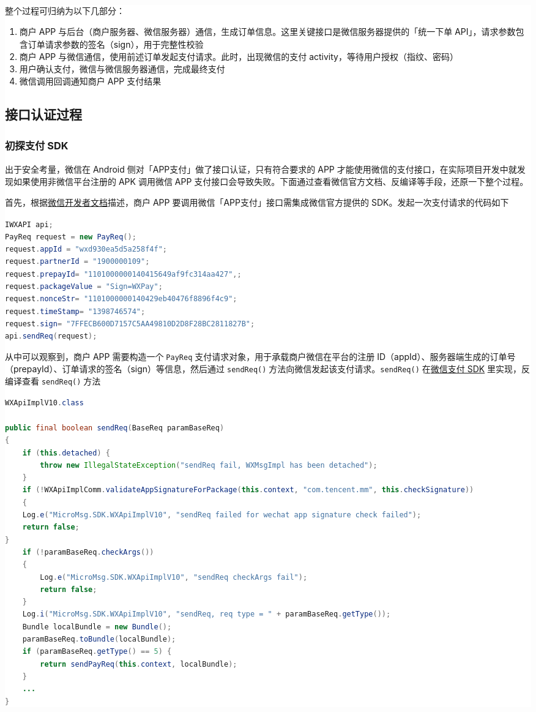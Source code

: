 整个过程可归纳为以下几部分：

1. 商户 APP 与后台（商户服务器、微信服务器）通信，生成订单信息。这里关键接口是微信服务器提供的「统一下单 API」，请求参数包含订单请求参数的签名（sign），用于完整性校验
2. 商户 APP 与微信通信，使用前述订单发起支付请求。此时，出现微信的支付 activity，等待用户授权（指纹、密码）
3. 用户确认支付，微信与微信服务器通信，完成最终支付
4. 微信调用回调通知商户 APP 支付结果

## 接口认证过程

### 初探支付 SDK

出于安全考量，微信在 Android 侧对「APP支付」做了接口认证，只有符合要求的 APP 才能使用微信的支付接口，在实际项目开发中就发现如果使用非微信平台注册的 APK 调用微信 APP 支付接口会导致失败。下面通过查看微信官方文档、反编译等手段，还原一下整个过程。

首先，根据[微信开发者文档](https://pay.weixin.qq.com/wiki/doc/api/app/app.php?chapter=8_5)描述，商户 APP 要调用微信「APP支付」接口需集成微信官方提供的 SDK。发起一次支付请求的代码如下

```java
IWXAPI api;
PayReq request = new PayReq();
request.appId = "wxd930ea5d5a258f4f";
request.partnerId = "1900000109";
request.prepayId= "1101000000140415649af9fc314aa427",;
request.packageValue = "Sign=WXPay";
request.nonceStr= "1101000000140429eb40476f8896f4c9";
request.timeStamp= "1398746574";
request.sign= "7FFECB600D7157C5AA49810D2D8F28BC2811827B";
api.sendReq(request);
```

从中可以观察到，商户 APP 需要构造一个 `PayReq` 支付请求对象，用于承载商户微信在平台的注册 ID（appId）、服务器端生成的订单号（prepayId）、订单请求的签名（sign）等信息，然后通过 `sendReq()` 方法向微信发起该支付请求。`sendReq()` 在[微信支付 SDK](https://bintray.com/wechat-sdk-team/maven) 里实现，反编译查看 `sendReq()` 方法

```java
WXApiImplV10.class

public final boolean sendReq(BaseReq paramBaseReq)
{
    if (this.detached) {
        throw new IllegalStateException("sendReq fail, WXMsgImpl has been detached");
    }
    if (!WXApiImplComm.validateAppSignatureForPackage(this.context, "com.tencent.mm", this.checkSignature))
    {
    Log.e("MicroMsg.SDK.WXApiImplV10", "sendReq failed for wechat app signature check failed");
    return false;
}
    if (!paramBaseReq.checkArgs())
    {
        Log.e("MicroMsg.SDK.WXApiImplV10", "sendReq checkArgs fail");
        return false;
    }
    Log.i("MicroMsg.SDK.WXApiImplV10", "sendReq, req type = " + paramBaseReq.getType());
    Bundle localBundle = new Bundle();
    paramBaseReq.toBundle(localBundle);
    if (paramBaseReq.getType() == 5) {
        return sendPayReq(this.context, localBundle);
    }
    ...
}
```
